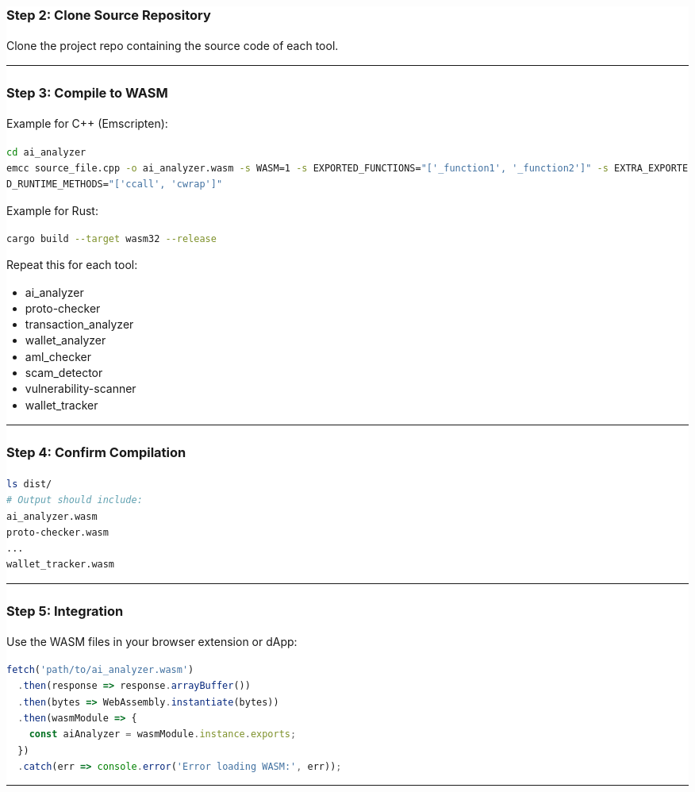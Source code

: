 ### Step 2: Clone Source Repository

Clone the project repo containing the source code of each tool.

---

### Step 3: Compile to WASM

Example for C++ (Emscripten):
```bash
cd ai_analyzer
emcc source_file.cpp -o ai_analyzer.wasm -s WASM=1 -s EXPORTED_FUNCTIONS="['_function1', '_function2']" -s EXTRA_EXPORTED_RUNTIME_METHODS="['ccall', 'cwrap']"
```

Example for Rust:
```bash
cargo build --target wasm32 --release
```

Repeat this for each tool:
- ai_analyzer
- proto-checker
- transaction_analyzer
- wallet_analyzer
- aml_checker
- scam_detector
- vulnerability-scanner
- wallet_tracker

---

### Step 4: Confirm Compilation

```bash
ls dist/
# Output should include:
ai_analyzer.wasm
proto-checker.wasm
...
wallet_tracker.wasm
```

---

### Step 5: Integration

Use the WASM files in your browser extension or dApp:

```javascript
fetch('path/to/ai_analyzer.wasm')
  .then(response => response.arrayBuffer())
  .then(bytes => WebAssembly.instantiate(bytes))
  .then(wasmModule => {
    const aiAnalyzer = wasmModule.instance.exports;
  })
  .catch(err => console.error('Error loading WASM:', err));
```

---